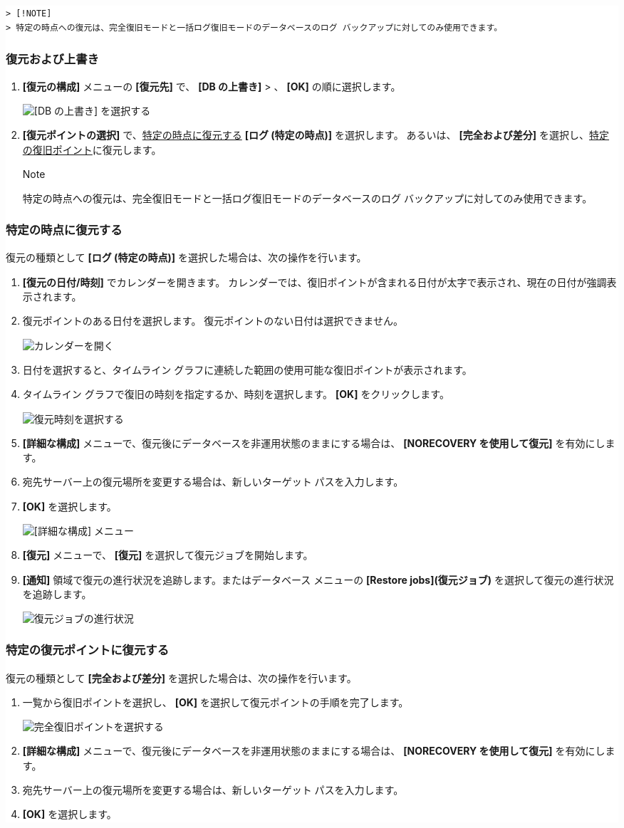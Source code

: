     > [!NOTE]
    > 特定の時点への復元は、完全復旧モードと一括ログ復旧モードのデータベースのログ バックアップに対してのみ使用できます。

### <a name="restore-and-overwrite"></a>復元および上書き

1. **[復元の構成]** メニューの **[復元先]** で、 **[DB の上書き]**  > 、 **[OK]** の順に選択します。

    ![[DB の上書き] を選択する](./media/backup-azure-sql-database/restore-configuration-overwrite-db.png)

2. **[復元ポイントの選択]** で、[特定の時点に復元する](#restore-to-a-specific-point-in-time) **[ログ (特定の時点)]** を選択します。 あるいは、 **[完全および差分]** を選択し、[特定の復旧ポイント](#restore-to-a-specific-restore-point)に復元します。

    > [!NOTE]
    > 特定の時点への復元は、完全復旧モードと一括ログ復旧モードのデータベースのログ バックアップに対してのみ使用できます。

### <a name="restore-to-a-specific-point-in-time"></a>特定の時点に復元する

復元の種類として **[ログ (特定の時点)]** を選択した場合は、次の操作を行います。

1.  **[復元の日付/時刻]** でカレンダーを開きます。 カレンダーでは、復旧ポイントが含まれる日付が太字で表示され、現在の日付が強調表示されます。
1. 復元ポイントのある日付を選択します。 復元ポイントのない日付は選択できません。

    ![カレンダーを開く](./media/backup-azure-sql-database/recovery-point-logs-calendar.png)

1. 日付を選択すると、タイムライン グラフに連続した範囲の使用可能な復旧ポイントが表示されます。
1. タイムライン グラフで復旧の時刻を指定するか、時刻を選択します。 **[OK]** をクリックします。

    ![復元時刻を選択する](./media/backup-azure-sql-database/recovery-point-logs-graph.png)


1. **[詳細な構成]** メニューで、復元後にデータベースを非運用状態のままにする場合は、 **[NORECOVERY を使用して復元]** を有効にします。
1. 宛先サーバー上の復元場所を変更する場合は、新しいターゲット パスを入力します。
1. **[OK]** を選択します。

    ![[詳細な構成] メニュー](./media/backup-azure-sql-database/restore-point-advanced-configuration.png)

1. **[復元]** メニューで、 **[復元]** を選択して復元ジョブを開始します。
1. **[通知]** 領域で復元の進行状況を追跡します。またはデータベース メニューの **[Restore jobs]\(復元ジョブ\)** を選択して復元の進行状況を追跡します。

    ![復元ジョブの進行状況](./media/backup-azure-sql-database/restore-job-notification.png)

### <a name="restore-to-a-specific-restore-point"></a>特定の復元ポイントに復元する

復元の種類として **[完全および差分]** を選択した場合は、次の操作を行います。

1. 一覧から復旧ポイントを選択し、 **[OK]** を選択して復元ポイントの手順を完了します。

    ![完全復旧ポイントを選択する](./media/backup-azure-sql-database/choose-fd-recovery-point.png)

1. **[詳細な構成]** メニューで、復元後にデータベースを非運用状態のままにする場合は、 **[NORECOVERY を使用して復元]** を有効にします。
1. 宛先サーバー上の復元場所を変更する場合は、新しいターゲット パスを入力します。
1. **[OK]** を選択します。
